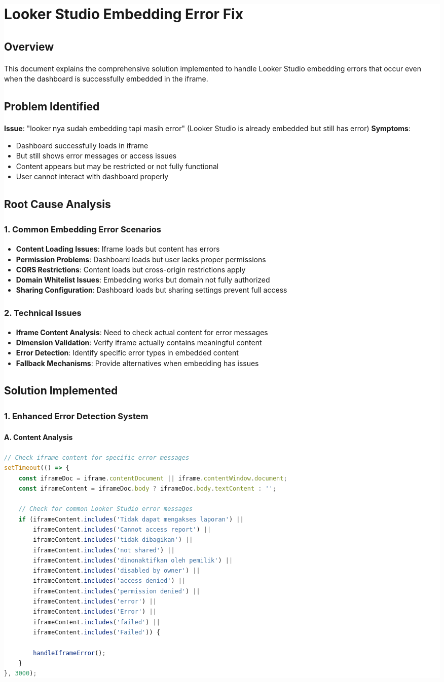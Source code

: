 # Looker Studio Embedding Error Fix

## Overview
This document explains the comprehensive solution implemented to handle Looker Studio embedding errors that occur even when the dashboard is successfully embedded in the iframe.

## Problem Identified
**Issue**: "looker nya sudah embedding tapi masih error" (Looker Studio is already embedded but still has error)
**Symptoms**: 
- Dashboard successfully loads in iframe
- But still shows error messages or access issues
- Content appears but may be restricted or not fully functional
- User cannot interact with dashboard properly

## Root Cause Analysis

### 1. Common Embedding Error Scenarios
- **Content Loading Issues**: Iframe loads but content has errors
- **Permission Problems**: Dashboard loads but user lacks proper permissions
- **CORS Restrictions**: Content loads but cross-origin restrictions apply
- **Domain Whitelist Issues**: Embedding works but domain not fully authorized
- **Sharing Configuration**: Dashboard loads but sharing settings prevent full access

### 2. Technical Issues
- **Iframe Content Analysis**: Need to check actual content for error messages
- **Dimension Validation**: Verify iframe actually contains meaningful content
- **Error Detection**: Identify specific error types in embedded content
- **Fallback Mechanisms**: Provide alternatives when embedding has issues

## Solution Implemented

### 1. Enhanced Error Detection System

#### A. Content Analysis
```javascript
// Check iframe content for specific error messages
setTimeout(() => {
    const iframeDoc = iframe.contentDocument || iframe.contentWindow.document;
    const iframeContent = iframeDoc.body ? iframeDoc.body.textContent : '';
    
    // Check for common Looker Studio error messages
    if (iframeContent.includes('Tidak dapat mengakses laporan') || 
        iframeContent.includes('Cannot access report') ||
        iframeContent.includes('tidak dibagikan') ||
        iframeContent.includes('not shared') ||
        iframeContent.includes('dinonaktifkan oleh pemilik') ||
        iframeContent.includes('disabled by owner') ||
        iframeContent.includes('access denied') ||
        iframeContent.includes('permission denied') ||
        iframeContent.includes('error') ||
        iframeContent.includes('Error') ||
        iframeContent.includes('failed') ||
        iframeContent.includes('Failed')) {
        
        handleIframeError();
    }
}, 3000);
```